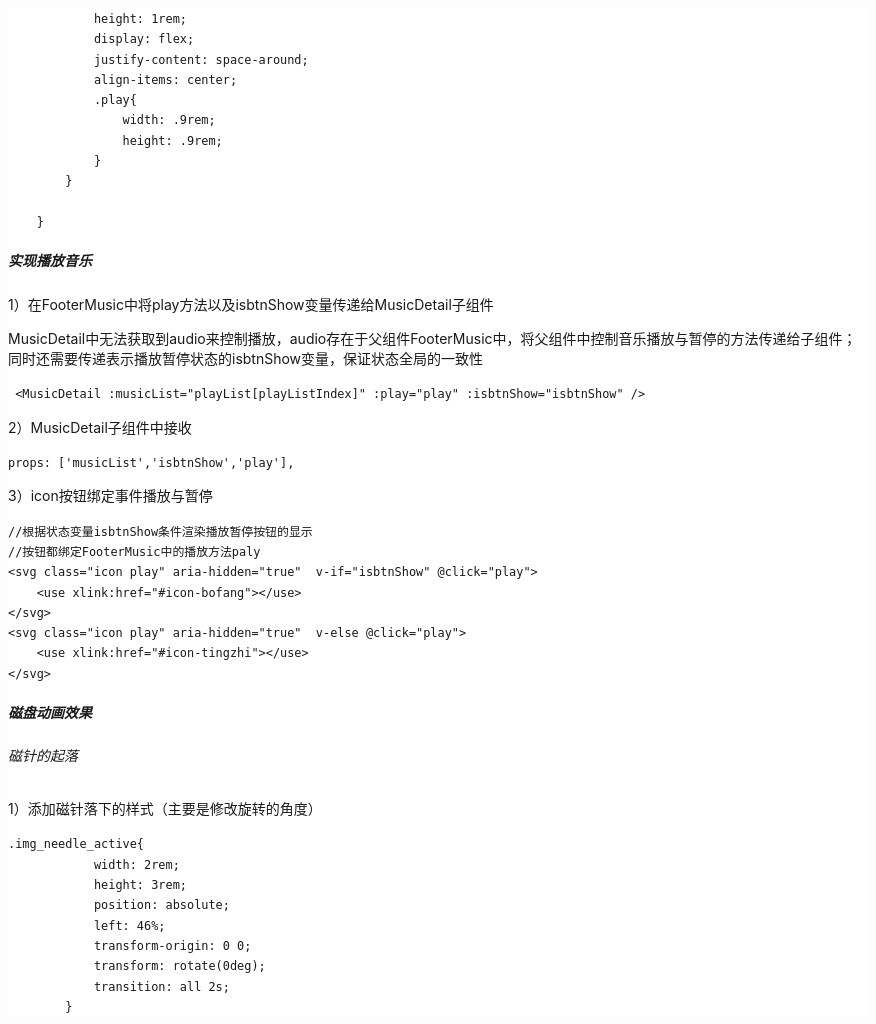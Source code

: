 ```
            height: 1rem;
            display: flex;
            justify-content: space-around;
            align-items: center;
            .play{
                width: .9rem;
                height: .9rem;
            }
        }

    }
```



##### 实现播放音乐

1）在FooterMusic中将play方法以及isbtnShow变量传递给MusicDetail子组件

MusicDetail中无法获取到audio来控制播放，audio存在于父组件FooterMusic中，将父组件中控制音乐播放与暂停的方法传递给子组件；同时还需要传递表示播放暂停状态的isbtnShow变量，保证状态全局的一致性

```
 <MusicDetail :musicList="playList[playListIndex]" :play="play" :isbtnShow="isbtnShow" />
```

2）MusicDetail子组件中接收

```
props: ['musicList','isbtnShow','play'],
```

3）icon按钮绑定事件播放与暂停

```
//根据状态变量isbtnShow条件渲染播放暂停按钮的显示
//按钮都绑定FooterMusic中的播放方法paly
<svg class="icon play" aria-hidden="true"  v-if="isbtnShow" @click="play">
    <use xlink:href="#icon-bofang"></use>
</svg>
<svg class="icon play" aria-hidden="true"  v-else @click="play">
    <use xlink:href="#icon-tingzhi"></use>
</svg>
```



##### 磁盘动画效果

###### 磁针的起落

1）添加磁针落下的样式（主要是修改旋转的角度）

```
.img_needle_active{
            width: 2rem;
            height: 3rem;
            position: absolute;
            left: 46%;
            transform-origin: 0 0;
            transform: rotate(0deg);
            transition: all 2s;
        }
```

